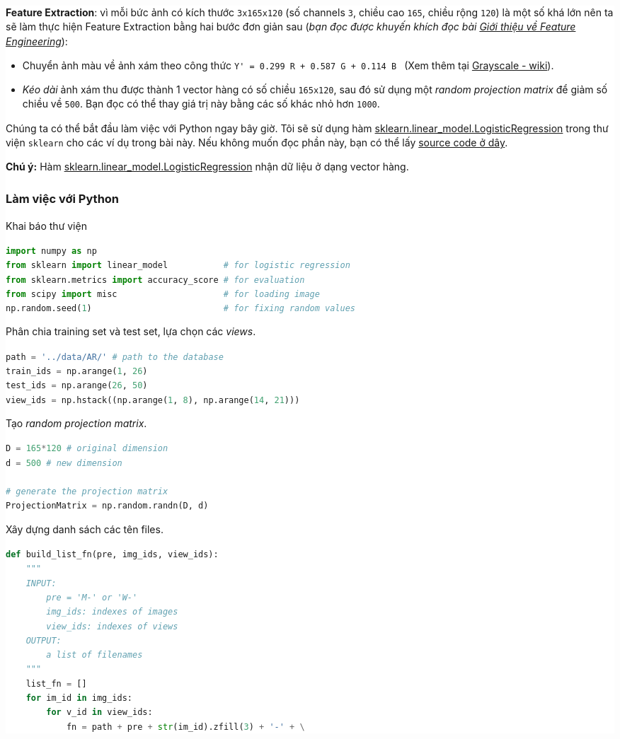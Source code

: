 **Feature Extraction**: vì mỗi bức ảnh có kích thước `3x165x120` (số channels `3`, chiều cao `165`, chiều rộng `120`) là một số khá lớn nên ta sẽ làm thực hiện Feature Extraction bằng hai bước đơn giản sau (_bạn đọc được khuyến khích đọc bài [Giới thiệu về Feature Engineering](/general/2017/02/06/featureengineering/)_): 

* Chuyển ảnh màu về ảnh xám theo công thức `Y' = 0.299 R + 0.587 G + 0.114 B ` (Xem thêm tại [Grayscale - wiki](https://en.wikipedia.org/wiki/Grayscale#Luma_coding_in_video_systems)). 

* _Kéo dài_ ảnh xám thu được thành 1 vector hàng có số chiều `165x120`, sau đó sử dụng một _random projection matrix_ để giảm số chiều về `500`. Bạn đọc có thể thay giá trị này bằng các số khác nhỏ hơn `1000`. 

Chúng ta có thể bắt đầu làm việc với Python ngay bây giờ. Tôi sẽ sử dụng hàm [sklearn.linear_model.LogisticRegression](http://scikit-learn.org/stable/modules/generated/sklearn.linear_model.LogisticRegression.html) trong thư viện `sklearn` cho các ví dụ trong bài này. Nếu không muốn đọc phần này, bạn có thể lấy [source code ở dây](/assets/LogRegs/ARgender.py). 

**Chú ý:** Hàm [sklearn.linear_model.LogisticRegression](http://scikit-learn.org/stable/modules/generated/sklearn.linear_model.LogisticRegression.html) nhận dữ liệu ở dạng vector hàng. 

<a name="lam-viec-voi-python"></a>

### Làm việc với Python

Khai báo thư viện

```python
import numpy as np 
from sklearn import linear_model           # for logistic regression
from sklearn.metrics import accuracy_score # for evaluation
from scipy import misc                     # for loading image
np.random.seed(1)                          # for fixing random values
```


Phân chia training set và test set, lựa chọn các _views_.

```python
path = '../data/AR/' # path to the database 
train_ids = np.arange(1, 26)
test_ids = np.arange(26, 50)
view_ids = np.hstack((np.arange(1, 8), np.arange(14, 21)))
```

Tạo _random projection matrix_. 


```python
D = 165*120 # original dimension 
d = 500 # new dimension 

# generate the projection matrix 
ProjectionMatrix = np.random.randn(D, d) 
```

Xây dựng danh sách các tên files.

```python
def build_list_fn(pre, img_ids, view_ids):
    """
    INPUT:
        pre = 'M-' or 'W-'
        img_ids: indexes of images
        view_ids: indexes of views
    OUTPUT:
        a list of filenames 
    """
    list_fn = []
    for im_id in img_ids:
        for v_id in view_ids:
            fn = path + pre + str(im_id).zfill(3) + '-' + \
```